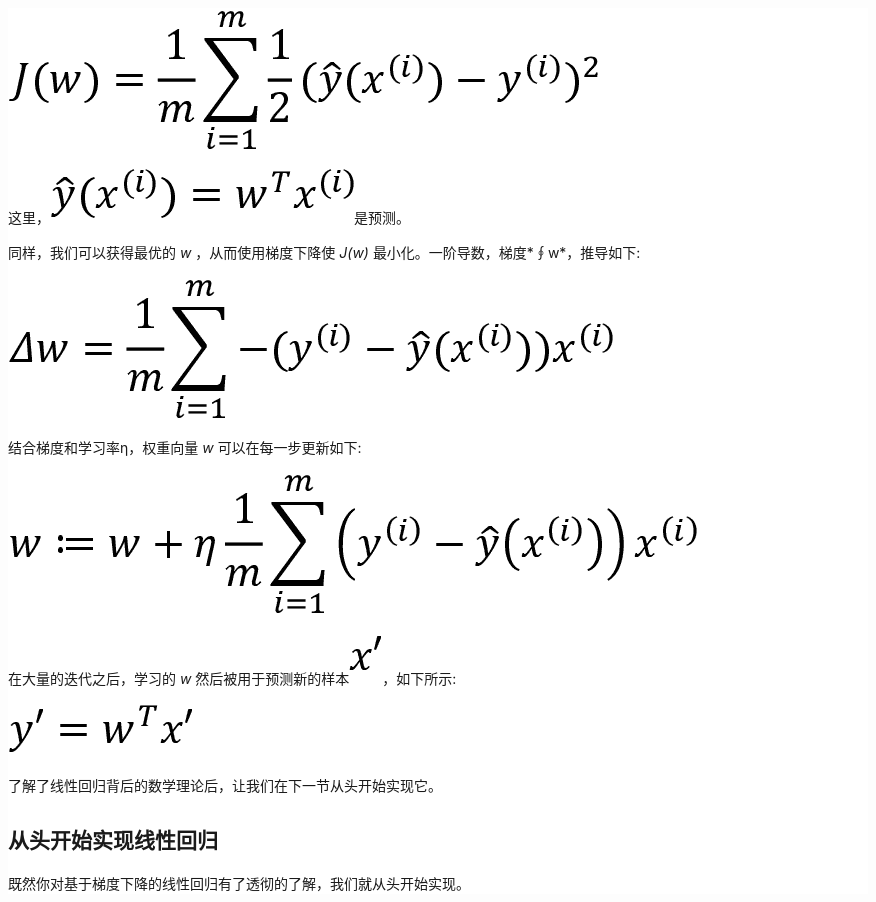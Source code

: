 ![](img/B16326_05_009.png)

这里，![](img/B16326_07_011.png)是预测。

同样，我们可以获得最优的 *w* ，从而使用梯度下降使 *J(w)* 最小化。一阶导数，梯度*∮w*，推导如下:

![](img/B16326_07_012.png)

结合梯度和学习率η，权重向量 *w* 可以在每一步更新如下:

![](img/B16326_07_013.png)

在大量的迭代之后，学习的 *w* 然后被用于预测新的样本![](img/B16326_07_014.png)，如下所示:

![](img/B16326_07_015.png)

了解了线性回归背后的数学理论后，让我们在下一节从头开始实现它。

## 从头开始实现线性回归

既然你对基于梯度下降的线性回归有了透彻的了解，我们就从头开始实现。
